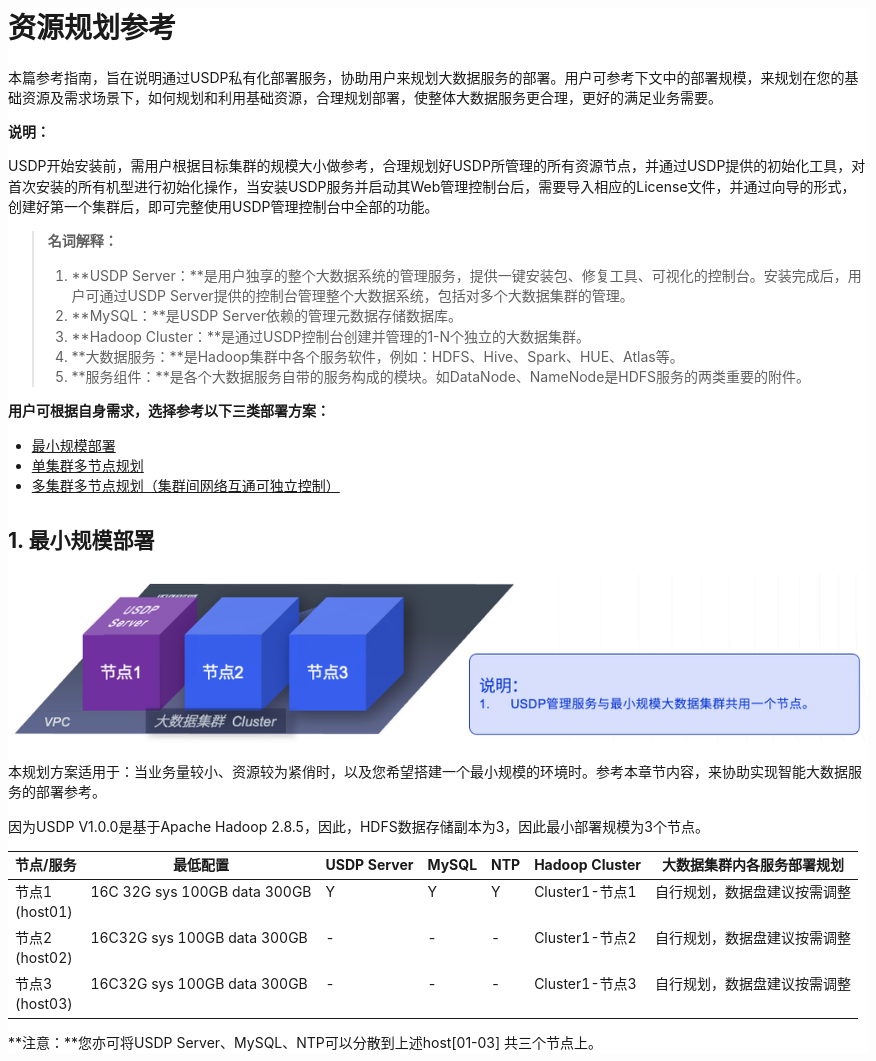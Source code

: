 # 资源规划参考

本篇参考指南，旨在说明通过USDP私有化部署服务，协助用户来规划大数据服务的部署。用户可参考下文中的部署规模，来规划在您的基础资源及需求场景下，如何规划和利用基础资源，合理规划部署，使整体大数据服务更合理，更好的满足业务需要。

**说明：**

USDP开始安装前，需用户根据目标集群的规模大小做参考，合理规划好USDP所管理的所有资源节点，并通过USDP提供的初始化工具，对首次安装的所有机型进行初始化操作，当安装USDP服务并启动其Web管理控制台后，需要导入相应的License文件，并通过向导的形式，创建好第一个集群后，即可完整使用USDP管理控制台中全部的功能。

> **名词解释：**
>
> 1. **USDP Server：**是用户独享的整个大数据系统的管理服务，提供一键安装包、修复工具、可视化的控制台。安装完成后，用户可通过USDP Server提供的控制台管理整个大数据系统，包括对多个大数据集群的管理。
> 2. **MySQL：**是USDP Server依赖的管理元数据存储数据库。
> 3. **Hadoop Cluster：**是通过USDP控制台创建并管理的1-N个独立的大数据集群。
> 4. **大数据服务：**是Hadoop集群中各个服务软件，例如：HDFS、Hive、Spark、HUE、Atlas等。
> 5. **服务组件：**是各个大数据服务自带的服务构成的模块。如DataNode、NameNode是HDFS服务的两类重要的附件。



**用户可根据自身需求，选择参考以下三类部署方案：**

- [最小规模部署](usdpdc/plan&create/deploy_plan?id=_1-最小规模部署)
- [单集群多节点规划](usdpdc/plan&create/deploy_plan?id=_2-单集群多节点规划)
- [多集群多节点规划（集群间网络互通可独立控制）](usdpdc/plan&create/deploy_plan?id=_3-多集群多节点规划)



## 1. 最小规模部署

![](../images/plan&create/deploy_plan/20210120pm21756.png)

本规划方案适用于：当业务量较小、资源较为紧俏时，以及您希望搭建一个最小规模的环境时。参考本章节内容，来协助实现智能大数据服务的部署参考。

因为USDP V1.0.0是基于Apache Hadoop 2.8.5，因此，HDFS数据存储副本为3，因此最小部署规模为3个节点。

| 节点/服务           | 最低配置                     | USDP Server | MySQL | NTP  | Hadoop Cluster | 大数据集群内各服务部署规划   |
| ------------------- | ---------------------------- | ----------- | ----- | ---- | -------------- | ---------------------------- |
| 节点1<br />(host01) | 16C 32G sys 100GB data 300GB | Y           | Y     | Y    | Cluster1-节点1 | 自行规划，数据盘建议按需调整 |
| 节点2<br />(host02) | 16C32G sys 100GB data 300GB  | -           | -     | -    | Cluster1-节点2 | 自行规划，数据盘建议按需调整 |
| 节点3<br />(host03) | 16C32G sys 100GB data 300GB  | -           | -     | -    | Cluster1-节点3 | 自行规划，数据盘建议按需调整 |

**注意：**您亦可将USDP Server、MySQL、NTP可以分散到上述host[01-03] 共三个节点上。
